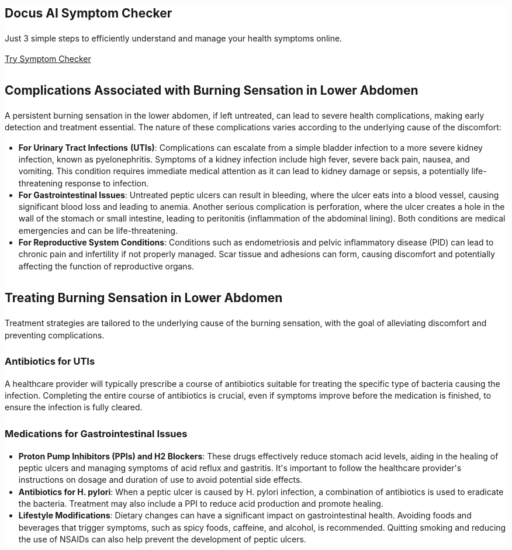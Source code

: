 ## Docus AI Symptom Checker

Just 3 simple steps to efficiently understand and manage your health symptoms online.

[Try Symptom Checker](https://docus.ai/symptom-checker)

## Complications Associated with Burning Sensation in Lower Abdomen

A persistent burning sensation in the lower abdomen, if left untreated, can lead to severe health complications, making early detection and treatment essential. The nature of these complications varies according to the underlying cause of the discomfort:

- **For Urinary Tract Infections** **(UTIs)**: Complications can escalate from a simple bladder infection to a more severe kidney infection, known as pyelonephritis. Symptoms of a kidney infection include high fever, severe back pain, nausea, and vomiting. This condition requires immediate medical attention as it can lead to kidney damage or sepsis, a potentially life-threatening response to infection.
- **For Gastrointestinal Issues**: Untreated peptic ulcers can result in bleeding, where the ulcer eats into a blood vessel, causing significant blood loss and leading to anemia. Another serious complication is perforation, where the ulcer creates a hole in the wall of the stomach or small intestine, leading to peritonitis (inflammation of the abdominal lining). Both conditions are medical emergencies and can be life-threatening.
- **For Reproductive System Conditions**: Conditions such as endometriosis and pelvic inflammatory disease (PID) can lead to chronic pain and infertility if not properly managed. Scar tissue and adhesions can form, causing discomfort and potentially affecting the function of reproductive organs.

## Treating Burning Sensation in Lower Abdomen

Treatment strategies are tailored to the underlying cause of the burning sensation, with the goal of alleviating discomfort and preventing complications.

### Antibiotics for UTIs

A healthcare provider will typically prescribe a course of antibiotics suitable for treating the specific type of bacteria causing the infection. Completing the entire course of antibiotics is crucial, even if symptoms improve before the medication is finished, to ensure the infection is fully cleared.

### Medications for Gastrointestinal Issues

- **Proton Pump Inhibitors (PPIs) and H2 Blockers**: These drugs effectively reduce stomach acid levels, aiding in the healing of peptic ulcers and managing symptoms of acid reflux and gastritis. It's important to follow the healthcare provider's instructions on dosage and duration of use to avoid potential side effects.
- **Antibiotics for H. pylori**: When a peptic ulcer is caused by H. pylori infection, a combination of antibiotics is used to eradicate the bacteria. Treatment may also include a PPI to reduce acid production and promote healing.
- **Lifestyle Modifications**: Dietary changes can have a significant impact on gastrointestinal health. Avoiding foods and beverages that trigger symptoms, such as spicy foods, caffeine, and alcohol, is recommended. Quitting smoking and reducing the use of NSAIDs can also help prevent the development of peptic ulcers.
